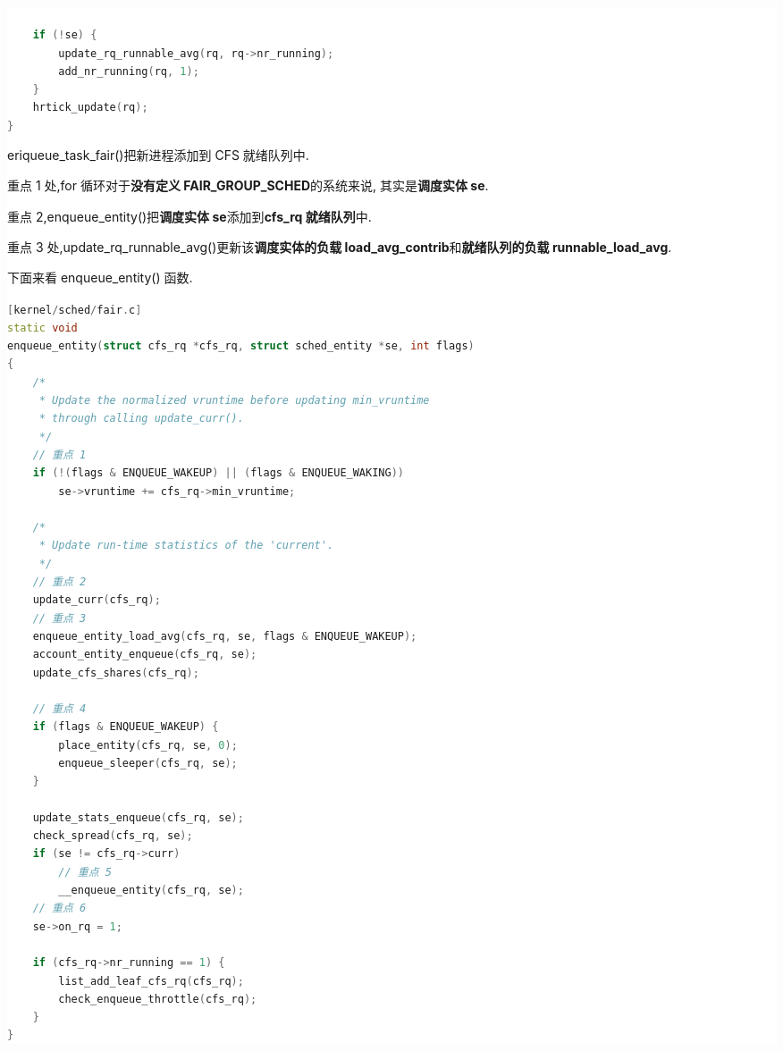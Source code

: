 ```cpp

	if (!se) {
		update_rq_runnable_avg(rq, rq->nr_running);
		add_nr_running(rq, 1);
	}
	hrtick_update(rq);
}
```

eriqueue\_task\_fair()把新进程添加到 CFS 就绪队列中.

重点 1 处,for 循环对于**没有定义 FAIR\_GROUP\_SCHED**的系统来说, 其实是**调度实体 se**.

重点 2,enqueue\_entity()把**调度实体 se**添加到**cfs\_rq 就绪队列**中.

重点 3 处,update\_rq\_runnable\_avg()更新该**调度实体的负载 load\_avg\_contrib**和**就绪队列的负载 runnable\_load\_avg**.

下面来看 enqueue\_entity() 函数.

```cpp
[kernel/sched/fair.c]
static void
enqueue_entity(struct cfs_rq *cfs_rq, struct sched_entity *se, int flags)
{
	/*
	 * Update the normalized vruntime before updating min_vruntime
	 * through calling update_curr().
	 */
	// 重点 1
	if (!(flags & ENQUEUE_WAKEUP) || (flags & ENQUEUE_WAKING))
		se->vruntime += cfs_rq->min_vruntime;

	/*
	 * Update run-time statistics of the 'current'.
	 */
	// 重点 2
	update_curr(cfs_rq);
	// 重点 3
	enqueue_entity_load_avg(cfs_rq, se, flags & ENQUEUE_WAKEUP);
	account_entity_enqueue(cfs_rq, se);
	update_cfs_shares(cfs_rq);

    // 重点 4
	if (flags & ENQUEUE_WAKEUP) {
		place_entity(cfs_rq, se, 0);
		enqueue_sleeper(cfs_rq, se);
	}

	update_stats_enqueue(cfs_rq, se);
	check_spread(cfs_rq, se);
	if (se != cfs_rq->curr)
	    // 重点 5
		__enqueue_entity(cfs_rq, se);
	// 重点 6
	se->on_rq = 1;

	if (cfs_rq->nr_running == 1) {
		list_add_leaf_cfs_rq(cfs_rq);
		check_enqueue_throttle(cfs_rq);
	}
}
```
